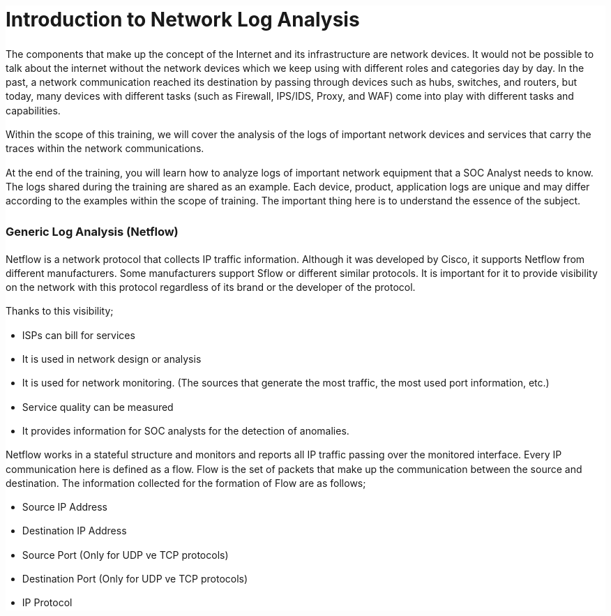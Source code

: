 # Introduction to Network Log Analysis

The components that make up the concept of the Internet and its infrastructure are network devices. It would not be possible to talk about the internet without the network devices which we keep using with different roles and categories day by day. In the past, a network communication reached its destination by passing through devices such as hubs, switches, and routers, but today, many devices with different tasks (such as Firewall, IPS/IDS, Proxy, and WAF) come into play with different tasks and capabilities.

Within the scope of this training, we will cover the analysis of the logs of important network devices and services that carry the traces within the network communications.

At the end of the training, you will learn how to analyze logs of important network equipment that a SOC Analyst needs to know. The logs shared during the training are shared as an example. Each device, product, application logs are unique and may differ according to the examples within the scope of training. The important thing here is to understand the essence of the subject.

### Generic Log Analysis (Netflow)

Netflow is a network protocol that collects IP traffic information. Although it was developed by Cisco, it supports Netflow from different manufacturers. Some manufacturers support Sflow or different similar protocols. It is important for it to provide visibility on the network with this protocol regardless of its brand or the developer of the protocol.

  
  

Thanks to this visibility;

- ISPs can bill for services

- It is used in network design or analysis

- It is used for network monitoring. (The sources that generate the most traffic, the most used port information, etc.)

- Service quality can be measured

- It provides information for SOC analysts for the detection of anomalies.

  
  
  

Netflow works in a stateful structure and monitors and reports all IP traffic passing over the monitored interface. Every IP communication here is defined as a flow. Flow is the set of packets that make up the communication between the source and destination. The information collected for the formation of Flow are as follows;

  

- Source IP Address

- Destination IP Address

- Source Port (Only for UDP ve TCP protocols)

- Destination Port (Only for UDP ve TCP protocols)

- IP Protocol
